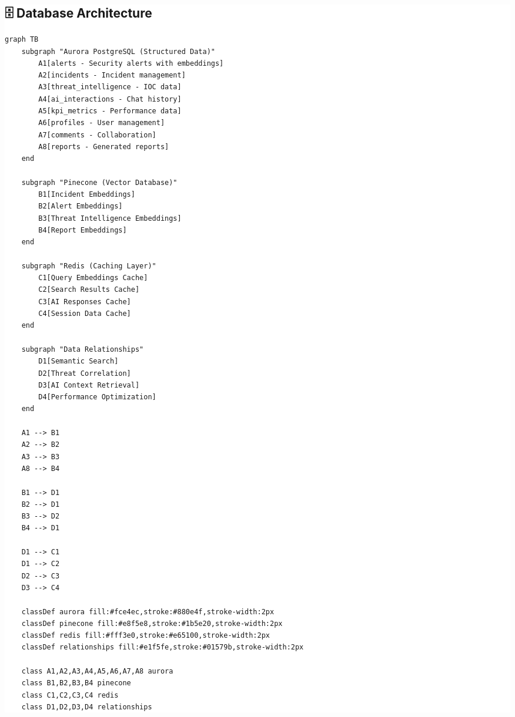 ## 🗄️ Database Architecture

```mermaid
graph TB
    subgraph "Aurora PostgreSQL (Structured Data)"
        A1[alerts - Security alerts with embeddings]
        A2[incidents - Incident management]
        A3[threat_intelligence - IOC data]
        A4[ai_interactions - Chat history]
        A5[kpi_metrics - Performance data]
        A6[profiles - User management]
        A7[comments - Collaboration]
        A8[reports - Generated reports]
    end

    subgraph "Pinecone (Vector Database)"
        B1[Incident Embeddings]
        B2[Alert Embeddings]
        B3[Threat Intelligence Embeddings]
        B4[Report Embeddings]
    end

    subgraph "Redis (Caching Layer)"
        C1[Query Embeddings Cache]
        C2[Search Results Cache]
        C3[AI Responses Cache]
        C4[Session Data Cache]
    end

    subgraph "Data Relationships"
        D1[Semantic Search]
        D2[Threat Correlation]
        D3[AI Context Retrieval]
        D4[Performance Optimization]
    end

    A1 --> B1
    A2 --> B2
    A3 --> B3
    A8 --> B4

    B1 --> D1
    B2 --> D1
    B3 --> D2
    B4 --> D1

    D1 --> C1
    D1 --> C2
    D2 --> C3
    D3 --> C4

    classDef aurora fill:#fce4ec,stroke:#880e4f,stroke-width:2px
    classDef pinecone fill:#e8f5e8,stroke:#1b5e20,stroke-width:2px
    classDef redis fill:#fff3e0,stroke:#e65100,stroke-width:2px
    classDef relationships fill:#e1f5fe,stroke:#01579b,stroke-width:2px

    class A1,A2,A3,A4,A5,A6,A7,A8 aurora
    class B1,B2,B3,B4 pinecone
    class C1,C2,C3,C4 redis
    class D1,D2,D3,D4 relationships
```
